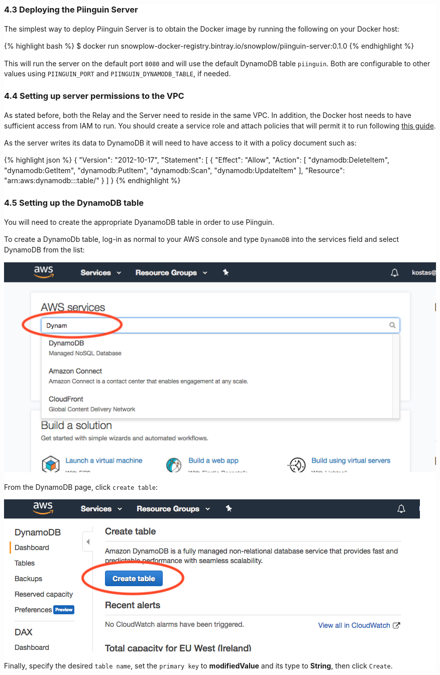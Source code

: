 <h3 id="deploying-piinguin">4.3 Deploying the Piinguin Server</h3>

The simplest way to deploy Piinguin Server is to obtain the Docker image by running the following on your Docker host:

{% highlight bash %}
$ docker run snowplow-docker-registry.bintray.io/snowplow/piinguin-server:0.1.0
{% endhighlight %}

This will run the server on the default port `8080` and will use the default DynamoDB table `piinguin`. Both are configurable to other values using `PIINGUIN_PORT` and `PIINGUIN_DYNAMODB_TABLE`, if needed.

<h3 id="piinguin-iam-policy">4.4 Setting up server permissions to the VPC</h3>

As stated before, both the Relay and the Server need to reside in the same VPC. In addition, the Docker host needs to have sufficient access from IAM to run. You should create a service role and attach policies that will permit it to run following [this guide][role-creation].

As the server writes its data to DynamoDB it will need to have access to it with a policy document such as:

{% highlight json %}
{
  "Version": "2012-10-17",
  "Statement": [
    {
      "Effect": "Allow",
      "Action": [
        "dynamodb:DeleteItem",
        "dynamodb:GetItem",
        "dynamodb:PutItem",
        "dynamodb:Scan",
        "dynamodb:UpdateItem"
      ],
      "Resource": "arn:aws:dynamodb:<region>:<account-id>:table/<table-name>"
    }
  ]
}
{% endhighlight %}

<h3 id="piinguin-dynamodb-table">4.5 Setting up the DynamoDB table</h3>

You will need to create the appropriate DyanamoDB table in order to use Piinguin.

To create a DynamoDb table, log-in as normal to your AWS console and type `DynamoDB` into the services field and select DynamoDB from the list:

![List of services][list-of-services]

From the DynamoDB page, click `create table`:

![create table][create-table]

Finally, specify the desired `table name`, set the `primary key` to **modifiedValue** and its type to **String**, then click `Create`.


[release-notes]: https://github.com/snowplow-incubator/piinguin/releases/tag/0.1.0
[relay-release-notes]: https://github.com/snowplow-incubator/snowplow-piinguin-relay/releases/tag/0.1.0
[r100-blog-post]: https://snowplowanalytics.com/blog/2018/02/27/snowplow-r100-epidaurus-released-with-pii-pseudonymization-support/
[r106-blog-post]: https://snowplowanalytics.com/blog/2018/06/14/snowplow-r106-acropolis-released-with-pii-enrichment-upgrade/
[lawful-basis-ico]: https://ico.org.uk/for-organisations/guide-to-the-general-data-protection-regulation-gdpr/lawful-basis-for-processing/#ib3
[gdpr-eu]: https://www.eugdpr.org/
[components-overview]: /assets/img/blog/2018/07/piinguin-diagram.png
[grpc]: https://grpc.io/
[scalapb]: https://github.com/thesamet/sbt-protoc
[scanamo]: https://www.scanamo.org/
[fs2]: https://github.com/functional-streams-for-scala/fs2
[analytics-sdk]: https://github.com/snowplow/snowplow/wiki/Snowplow-Analytics-SDK
[collision-issue]: https://github.com/snowplow-incubator/piinguin/issues/8
[aws-developer-guide]: https://docs.aws.amazon.com/lambda/latest/dg/welcome.html
[role-creation]: https://docs.aws.amazon.com/IAM/latest/UserGuide/id_roles_create_for-service.html
[snowplow-bintray]: https://bintray.com/snowplow/snowplow-generic/snowplow-piinguin-relay#files
[discourse]: https://discourse.snowplowanalytics.com/
[list-of-services]: /assets/img/blog/2018/07/list-of-services.png
[create-table]: /assets/img/blog/2018/07/create-table.png
[create-table-details]: /assets/img/blog/2018/07/create-table-details.png
[piinguin-wiki]: https://github.com/snowplow-incubator/piinguin/wiki
[piinguin-setup]: https://github.com/snowplow-incubator/piinguin/wiki/Setting-up-Piinguin
[piinguin-technical-documentation]: https://github.com/snowplow-incubator/piinguin/wiki/Piinguin-technical-documentation
[piinguin-github]: https://github.com/snowplow-incubator/piinguin/
[dynamodb-items]: /assets/img/blog/2018/07/dynamodb-items.png